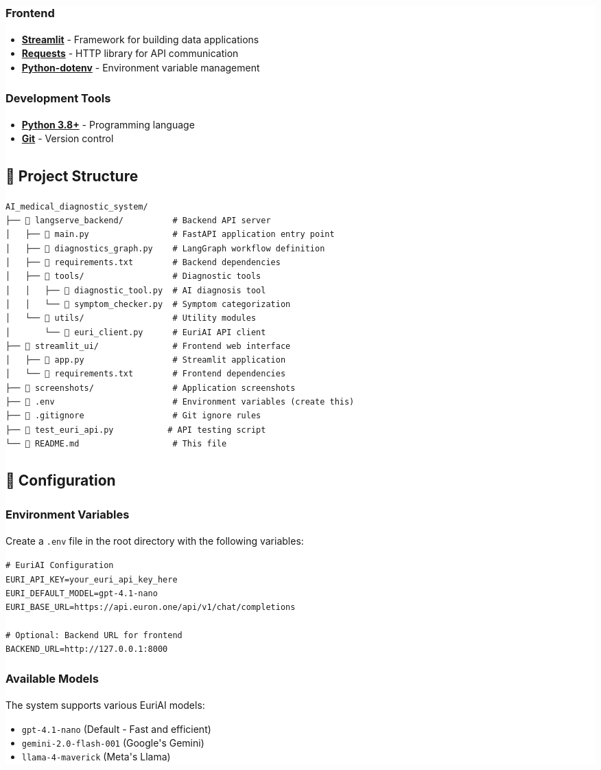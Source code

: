 ### Frontend
- **[Streamlit](https://streamlit.io/)** - Framework for building data applications
- **[Requests](https://requests.readthedocs.io/)** - HTTP library for API communication
- **[Python-dotenv](https://pypi.org/project/python-dotenv/)** - Environment variable management

### Development Tools
- **[Python 3.8+](https://python.org/)** - Programming language
- **[Git](https://git-scm.com/)** - Version control

## 📁 Project Structure

```
AI_medical_diagnostic_system/
├── 📁 langserve_backend/          # Backend API server
│   ├── 📄 main.py                 # FastAPI application entry point
│   ├── 📄 diagnostics_graph.py    # LangGraph workflow definition
│   ├── 📄 requirements.txt        # Backend dependencies
│   ├── 📁 tools/                  # Diagnostic tools
│   │   ├── 📄 diagnostic_tool.py  # AI diagnosis tool
│   │   └── 📄 symptom_checker.py  # Symptom categorization
│   └── 📁 utils/                  # Utility modules
│       └── 📄 euri_client.py      # EuriAI API client
├── 📁 streamlit_ui/               # Frontend web interface
│   ├── 📄 app.py                  # Streamlit application
│   └── 📄 requirements.txt        # Frontend dependencies
├── 📁 screenshots/                # Application screenshots
├── 📄 .env                        # Environment variables (create this)
├── 📄 .gitignore                  # Git ignore rules
├── 📄 test_euri_api.py           # API testing script
└── 📄 README.md                   # This file
```

## 🔧 Configuration

### Environment Variables

Create a `.env` file in the root directory with the following variables:

```env
# EuriAI Configuration
EURI_API_KEY=your_euri_api_key_here
EURI_DEFAULT_MODEL=gpt-4.1-nano
EURI_BASE_URL=https://api.euron.one/api/v1/chat/completions

# Optional: Backend URL for frontend
BACKEND_URL=http://127.0.0.1:8000
```

### Available Models

The system supports various EuriAI models:
- `gpt-4.1-nano` (Default - Fast and efficient)
- `gemini-2.0-flash-001` (Google's Gemini)
- `llama-4-maverick` (Meta's Llama)

